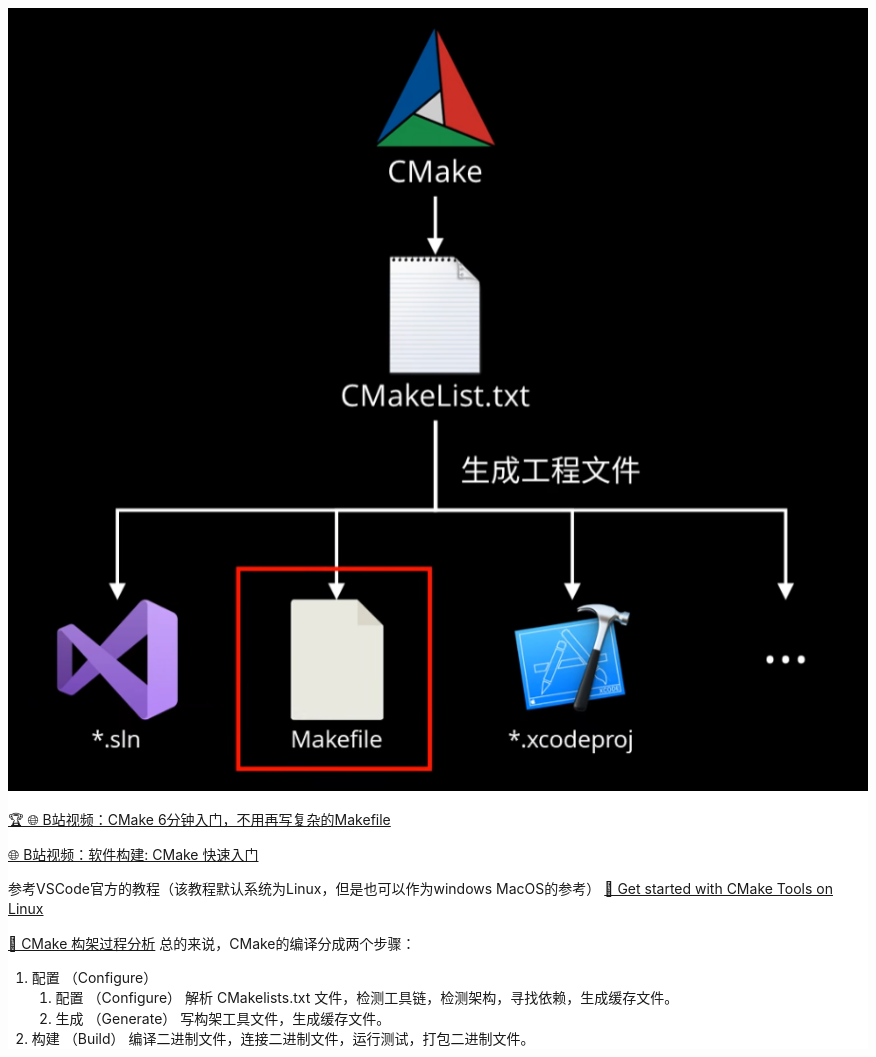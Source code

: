 ![CMAKE](CMAKE.png ':size=50%')

[🏆 🌐 B站视频：CMake 6分钟入门，不用再写复杂的Makefile](https://www.bilibili.com/video/BV1bg411p7oS/?spm_id_from=333.337.search-card.all.click&vd_source=5a427660f0337fedc22d4803661d493f)

[🌐 B站视频：软件构建: CMake 快速入门](https://www.bilibili.com/video/BV1rR4y1E7n9/?spm_id_from=333.337.search-card.all.click&vd_source=5a427660f0337fedc22d4803661d493f)


参考VSCode官方的教程（该教程默认系统为Linux，但是也可以作为windows MacOS的参考）
[🔗 Get started with CMake Tools on Linux](https://code.visualstudio.com/docs/cpp/CMake-linux)

[🔗 CMake 构架过程分析](https://www.zhihu.com/zvideo/1524517565376638976?playTime=127.1)
总的来说，CMake的编译分成两个步骤：
1. 配置 （Configure）
   1. 配置 （Configure）
    解析 CMakelists.txt 文件，检测工具链，检测架构，寻找依赖，生成缓存文件。
   2. 生成 （Generate）
    写构架工具文件，生成缓存文件。
2. 构建 （Build）
    编译二进制文件，连接二进制文件，运行测试，打包二进制文件。
